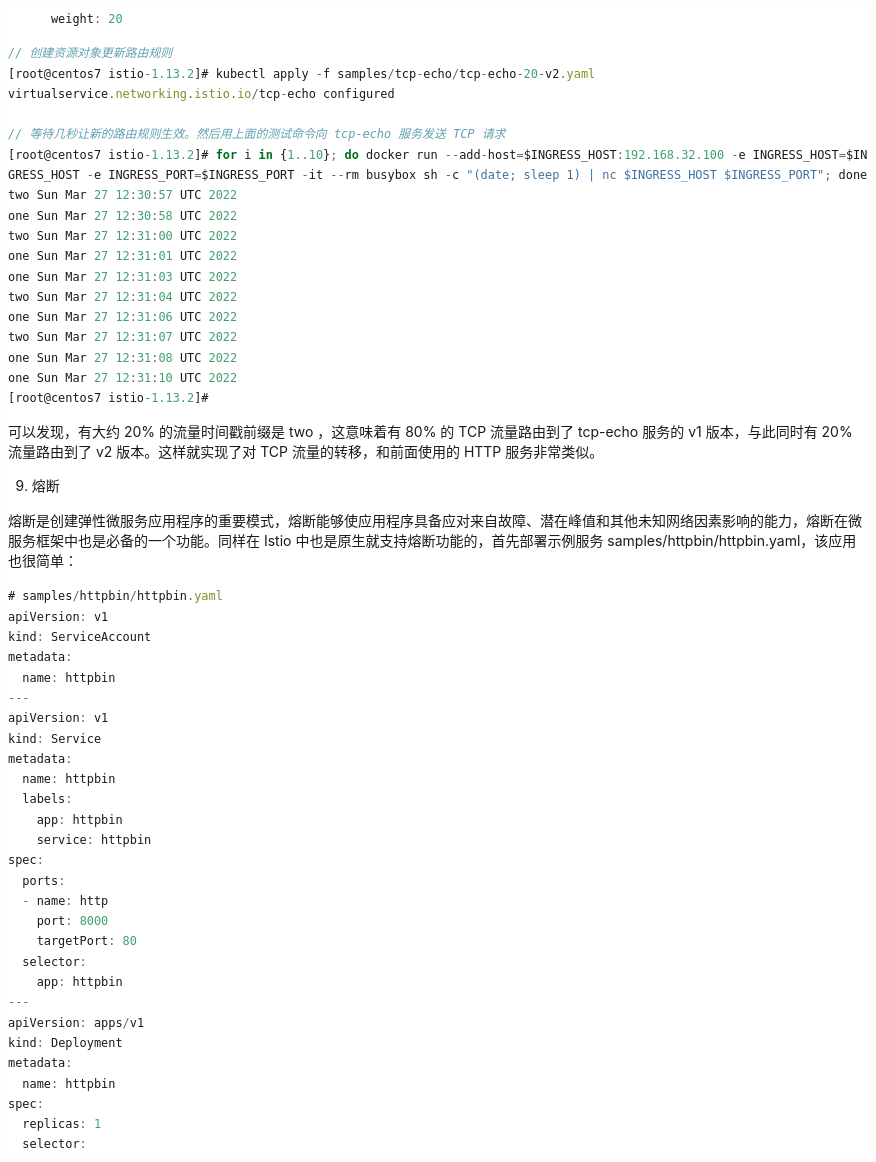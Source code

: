 ```javascript
      weight: 20
```



```javascript
// 创建资源对象更新路由规则
[root@centos7 istio-1.13.2]# kubectl apply -f samples/tcp-echo/tcp-echo-20-v2.yaml
virtualservice.networking.istio.io/tcp-echo configured

// 等待几秒让新的路由规则生效。然后用上面的测试命令向 tcp-echo 服务发送 TCP 请求
[root@centos7 istio-1.13.2]# for i in {1..10}; do docker run --add-host=$INGRESS_HOST:192.168.32.100 -e INGRESS_HOST=$INGRESS_HOST -e INGRESS_PORT=$INGRESS_PORT -it --rm busybox sh -c "(date; sleep 1) | nc $INGRESS_HOST $INGRESS_PORT"; done
two Sun Mar 27 12:30:57 UTC 2022
one Sun Mar 27 12:30:58 UTC 2022
two Sun Mar 27 12:31:00 UTC 2022
one Sun Mar 27 12:31:01 UTC 2022
one Sun Mar 27 12:31:03 UTC 2022
two Sun Mar 27 12:31:04 UTC 2022
one Sun Mar 27 12:31:06 UTC 2022
two Sun Mar 27 12:31:07 UTC 2022
one Sun Mar 27 12:31:08 UTC 2022
one Sun Mar 27 12:31:10 UTC 2022
[root@centos7 istio-1.13.2]# 
```

可以发现，有大约 20% 的流量时间戳前缀是 two ，这意味着有 80% 的 TCP 流量路由到了 tcp-echo 服务的 v1 版本，与此同时有 20% 流量路由到了 v2 版本。这样就实现了对 TCP 流量的转移，和前面使用的 HTTP 服务非常类似。





9. 熔断

熔断是创建弹性微服务应用程序的重要模式，熔断能够使应用程序具备应对来自故障、潜在峰值和其他未知网络因素影响的能力，熔断在微服务框架中也是必备的一个功能。同样在 Istio 中也是原生就支持熔断功能的，首先部署示例服务 samples/httpbin/httpbin.yaml，该应用也很简单：

```javascript
# samples/httpbin/httpbin.yaml
apiVersion: v1
kind: ServiceAccount
metadata:
  name: httpbin
---
apiVersion: v1
kind: Service
metadata:
  name: httpbin
  labels:
    app: httpbin
    service: httpbin
spec:
  ports:
  - name: http
    port: 8000
    targetPort: 80
  selector:
    app: httpbin
---
apiVersion: apps/v1
kind: Deployment
metadata:
  name: httpbin
spec:
  replicas: 1
  selector:
```